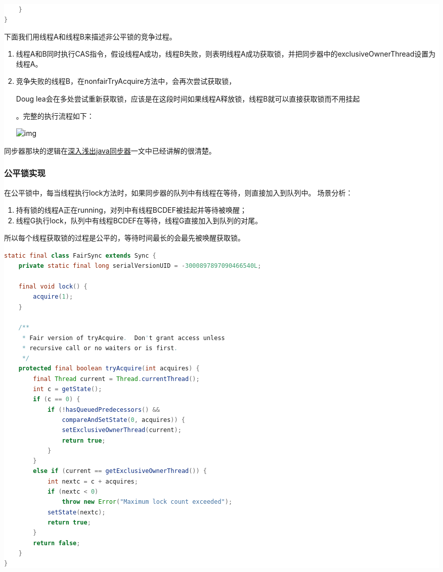 ```java
    }
}
```

下面我们用线程A和线程B来描述非公平锁的竞争过程。

1. 线程A和B同时执行CAS指令，假设线程A成功，线程B失败，则表明线程A成功获取锁，并把同步器中的exclusiveOwnerThread设置为线程A。

2. 竞争失败的线程B，在nonfairTryAcquire方法中，会再次尝试获取锁，

   Doug lea会在多处尝试重新获取锁，应该是在这段时间如果线程A释放锁，线程B就可以直接获取锁而不用挂起

   。完整的执行流程如下：

   ![img](https:////upload-images.jianshu.io/upload_images/2184951-5bd703829cbdc56a.png?imageMogr2/auto-orient/strip|imageView2/2/w/671)

同步器那块的逻辑在[深入浅出java同步器](https://www.jianshu.com/p/d8eeb31bee5c)一文中已经讲解的很清楚。

### 公平锁实现

在公平锁中，每当线程执行lock方法时，如果同步器的队列中有线程在等待，则直接加入到队列中。
 场景分析：

1. 持有锁的线程A正在running，对列中有线程BCDEF被挂起并等待被唤醒；
2. 线程G执行lock，队列中有线程BCDEF在等待，线程G直接加入到队列的对尾。

所以每个线程获取锁的过程是公平的，等待时间最长的会最先被唤醒获取锁。

```java
static final class FairSync extends Sync {
    private static final long serialVersionUID = -3000897897090466540L;

    final void lock() {
        acquire(1);
    }

    /**
     * Fair version of tryAcquire.  Don't grant access unless
     * recursive call or no waiters or is first.
     */
    protected final boolean tryAcquire(int acquires) {
        final Thread current = Thread.currentThread();
        int c = getState();
        if (c == 0) {
            if (!hasQueuedPredecessors() &&
                compareAndSetState(0, acquires)) {
                setExclusiveOwnerThread(current);
                return true;
            }
        }
        else if (current == getExclusiveOwnerThread()) {
            int nextc = c + acquires;
            if (nextc < 0)
                throw new Error("Maximum lock count exceeded");
            setState(nextc);
            return true;
        }
        return false;
    }
}
```
